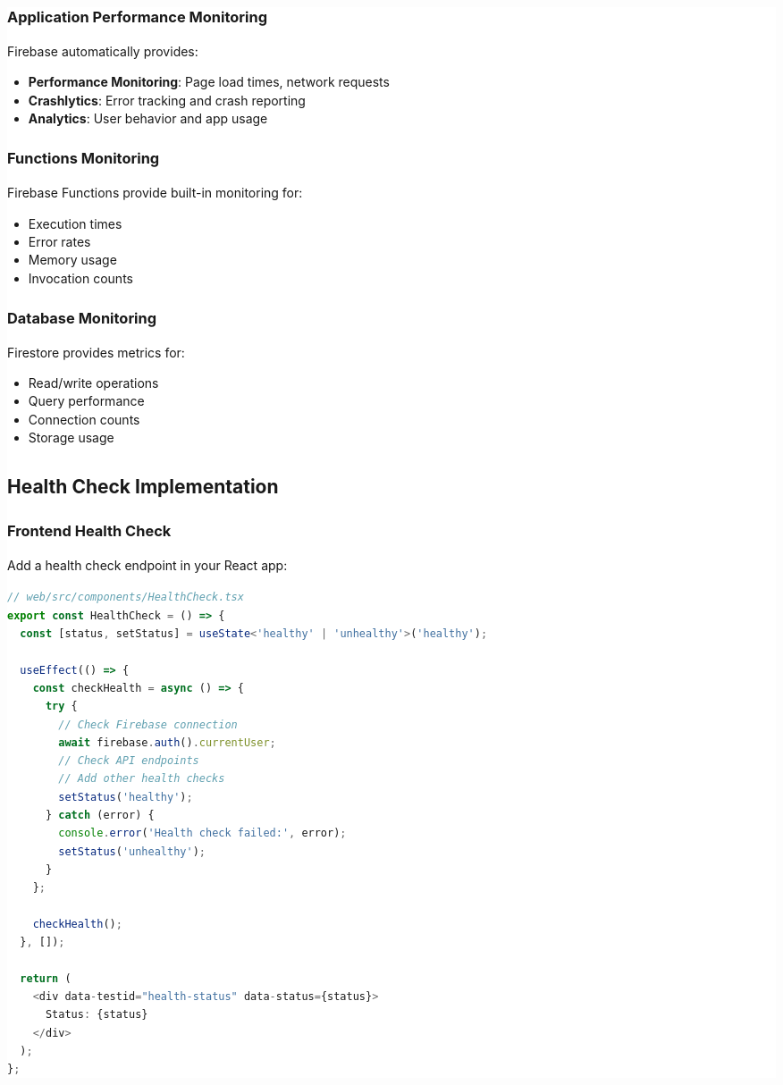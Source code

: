 ### Application Performance Monitoring
Firebase automatically provides:
- **Performance Monitoring**: Page load times, network requests
- **Crashlytics**: Error tracking and crash reporting
- **Analytics**: User behavior and app usage

### Functions Monitoring
Firebase Functions provide built-in monitoring for:
- Execution times
- Error rates
- Memory usage
- Invocation counts

### Database Monitoring
Firestore provides metrics for:
- Read/write operations
- Query performance
- Connection counts
- Storage usage

## Health Check Implementation

### Frontend Health Check
Add a health check endpoint in your React app:

```typescript
// web/src/components/HealthCheck.tsx
export const HealthCheck = () => {
  const [status, setStatus] = useState<'healthy' | 'unhealthy'>('healthy');

  useEffect(() => {
    const checkHealth = async () => {
      try {
        // Check Firebase connection
        await firebase.auth().currentUser;
        // Check API endpoints
        // Add other health checks
        setStatus('healthy');
      } catch (error) {
        console.error('Health check failed:', error);
        setStatus('unhealthy');
      }
    };

    checkHealth();
  }, []);

  return (
    <div data-testid="health-status" data-status={status}>
      Status: {status}
    </div>
  );
};
```
